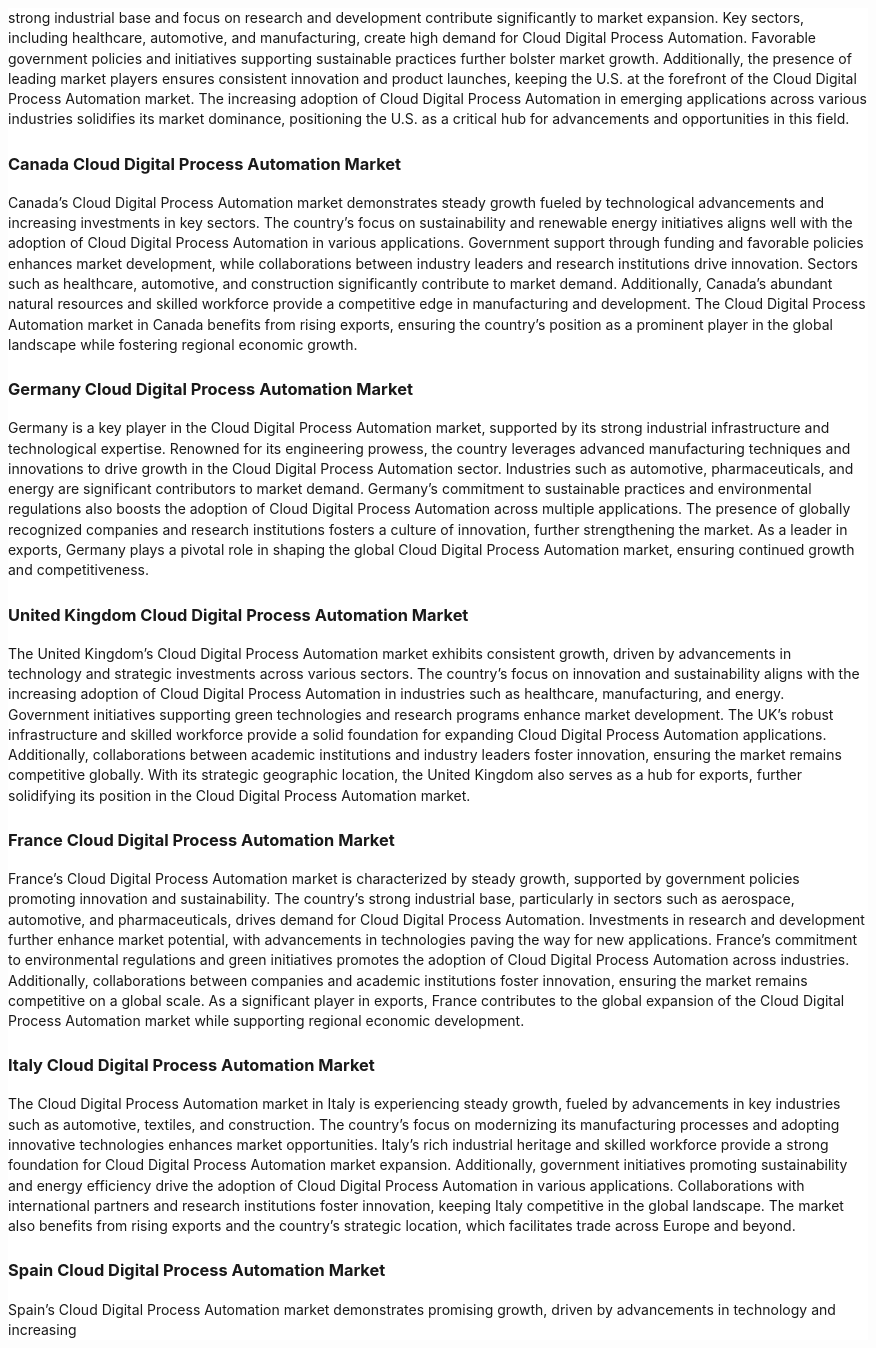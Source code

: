 strong industrial base and focus on research and development contribute significantly to market expansion. Key sectors, including healthcare, automotive, and manufacturing, create high demand for Cloud Digital Process Automation. Favorable government policies and initiatives supporting sustainable practices further bolster market growth. Additionally, the presence of leading market players ensures consistent innovation and product launches, keeping the U.S. at the forefront of the Cloud Digital Process Automation market. The increasing adoption of Cloud Digital Process Automation in emerging applications across various industries solidifies its market dominance, positioning the U.S. as a critical hub for advancements and opportunities in this field.</p><h3>Canada Cloud Digital Process Automation Market</h3><p>Canada&rsquo;s Cloud Digital Process Automation market demonstrates steady growth fueled by technological advancements and increasing investments in key sectors. The country&rsquo;s focus on sustainability and renewable energy initiatives aligns well with the adoption of Cloud Digital Process Automation in various applications. Government support through funding and favorable policies enhances market development, while collaborations between industry leaders and research institutions drive innovation. Sectors such as healthcare, automotive, and construction significantly contribute to market demand. Additionally, Canada&rsquo;s abundant natural resources and skilled workforce provide a competitive edge in manufacturing and development. The Cloud Digital Process Automation market in Canada benefits from rising exports, ensuring the country&rsquo;s position as a prominent player in the global landscape while fostering regional economic growth.</p><h3>Germany Cloud Digital Process Automation Market</h3><p>Germany is a key player in the Cloud Digital Process Automation market, supported by its strong industrial infrastructure and technological expertise. Renowned for its engineering prowess, the country leverages advanced manufacturing techniques and innovations to drive growth in the Cloud Digital Process Automation sector. Industries such as automotive, pharmaceuticals, and energy are significant contributors to market demand. Germany&rsquo;s commitment to sustainable practices and environmental regulations also boosts the adoption of Cloud Digital Process Automation across multiple applications. The presence of globally recognized companies and research institutions fosters a culture of innovation, further strengthening the market. As a leader in exports, Germany plays a pivotal role in shaping the global Cloud Digital Process Automation market, ensuring continued growth and competitiveness.</p><h3>United Kingdom Cloud Digital Process Automation Market</h3><p>The United Kingdom&rsquo;s Cloud Digital Process Automation market exhibits consistent growth, driven by advancements in technology and strategic investments across various sectors. The country&rsquo;s focus on innovation and sustainability aligns with the increasing adoption of Cloud Digital Process Automation in industries such as healthcare, manufacturing, and energy. Government initiatives supporting green technologies and research programs enhance market development. The UK&rsquo;s robust infrastructure and skilled workforce provide a solid foundation for expanding Cloud Digital Process Automation applications. Additionally, collaborations between academic institutions and industry leaders foster innovation, ensuring the market remains competitive globally. With its strategic geographic location, the United Kingdom also serves as a hub for exports, further solidifying its position in the Cloud Digital Process Automation market.</p><h3>France Cloud Digital Process Automation Market</h3><p>France&rsquo;s Cloud Digital Process Automation market is characterized by steady growth, supported by government policies promoting innovation and sustainability. The country&rsquo;s strong industrial base, particularly in sectors such as aerospace, automotive, and pharmaceuticals, drives demand for Cloud Digital Process Automation. Investments in research and development further enhance market potential, with advancements in technologies paving the way for new applications. France&rsquo;s commitment to environmental regulations and green initiatives promotes the adoption of Cloud Digital Process Automation across industries. Additionally, collaborations between companies and academic institutions foster innovation, ensuring the market remains competitive on a global scale. As a significant player in exports, France contributes to the global expansion of the Cloud Digital Process Automation market while supporting regional economic development.</p><h3>Italy Cloud Digital Process Automation Market</h3><p>The Cloud Digital Process Automation market in Italy is experiencing steady growth, fueled by advancements in key industries such as automotive, textiles, and construction. The country&rsquo;s focus on modernizing its manufacturing processes and adopting innovative technologies enhances market opportunities. Italy&rsquo;s rich industrial heritage and skilled workforce provide a strong foundation for Cloud Digital Process Automation market expansion. Additionally, government initiatives promoting sustainability and energy efficiency drive the adoption of Cloud Digital Process Automation in various applications. Collaborations with international partners and research institutions foster innovation, keeping Italy competitive in the global landscape. The market also benefits from rising exports and the country&rsquo;s strategic location, which facilitates trade across Europe and beyond.</p><h3>Spain Cloud Digital Process Automation Market</h3><p>Spain&rsquo;s Cloud Digital Process Automation market demonstrates promising growth, driven by advancements in technology and increasing